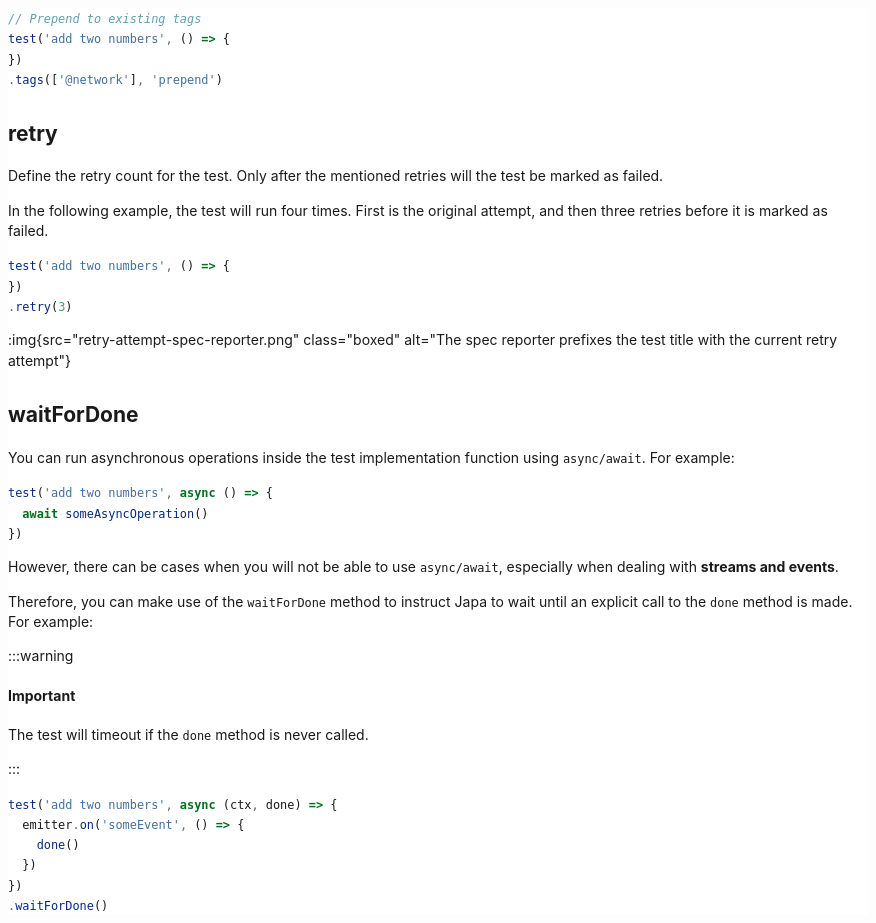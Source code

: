 ```ts
// Prepend to existing tags
test('add two numbers', () => {
})
.tags(['@network'], 'prepend')
```

## retry

Define the retry count for the test. Only after the mentioned retries will the test be marked as failed.

In the following example, the test will run four times. First is the original attempt, and then three retries before it is marked as failed.

```ts
test('add two numbers', () => {
})
.retry(3)
```

:img{src="retry-attempt-spec-reporter.png" class="boxed" alt="The spec reporter prefixes the test title with the current retry attempt"}

## waitForDone

You can run asynchronous operations inside the test implementation function using `async/await`. For example:

```ts
test('add two numbers', async () => {
  await someAsyncOperation()
})
```

However, there can be cases when you will not be able to use `async/await`, especially when dealing with **streams and events**.

Therefore, you can make use of the `waitForDone` method to instruct Japa to wait until an explicit call to the `done` method is made. For example:

:::warning

#### Important

The test will timeout if the `done` method is never called.

:::

```ts
test('add two numbers', async (ctx, done) => {
  emitter.on('someEvent', () => {
    done()
  })
})
.waitForDone()
```
